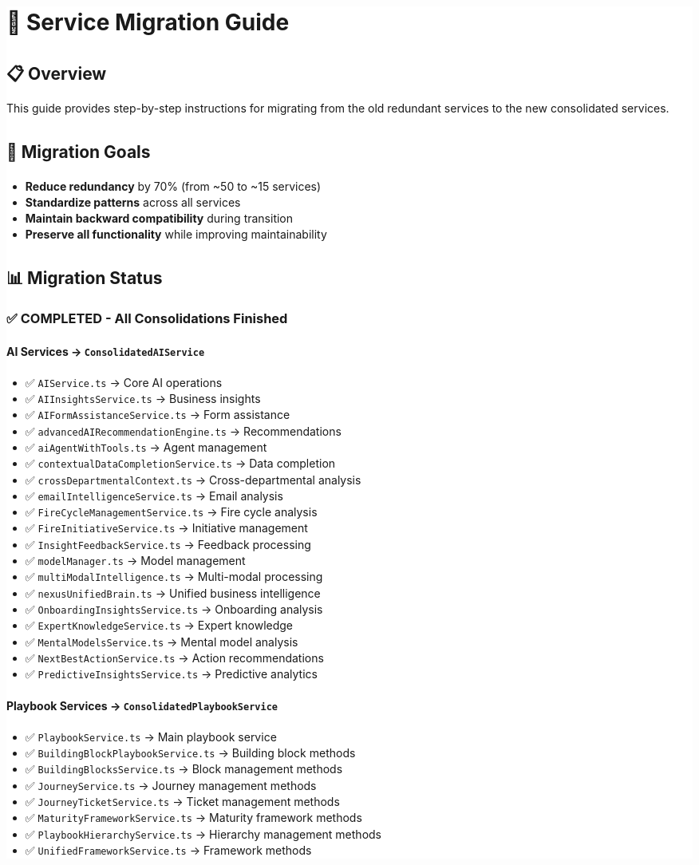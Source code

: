 # 🔄 Service Migration Guide

## 📋 **Overview**

This guide provides step-by-step instructions for migrating from the old redundant services to the new consolidated services.

## 🎯 **Migration Goals**

- **Reduce redundancy** by 70% (from ~50 to ~15 services)
- **Standardize patterns** across all services
- **Maintain backward compatibility** during transition
- **Preserve all functionality** while improving maintainability

## 📊 **Migration Status**

### ✅ **COMPLETED - All Consolidations Finished**

#### **AI Services** → `ConsolidatedAIService`
- ✅ `AIService.ts` → Core AI operations
- ✅ `AIInsightsService.ts` → Business insights
- ✅ `AIFormAssistanceService.ts` → Form assistance
- ✅ `advancedAIRecommendationEngine.ts` → Recommendations
- ✅ `aiAgentWithTools.ts` → Agent management
- ✅ `contextualDataCompletionService.ts` → Data completion
- ✅ `crossDepartmentalContext.ts` → Cross-departmental analysis
- ✅ `emailIntelligenceService.ts` → Email analysis
- ✅ `FireCycleManagementService.ts` → Fire cycle analysis
- ✅ `FireInitiativeService.ts` → Initiative management
- ✅ `InsightFeedbackService.ts` → Feedback processing
- ✅ `modelManager.ts` → Model management
- ✅ `multiModalIntelligence.ts` → Multi-modal processing
- ✅ `nexusUnifiedBrain.ts` → Unified business intelligence
- ✅ `OnboardingInsightsService.ts` → Onboarding analysis
- ✅ `ExpertKnowledgeService.ts` → Expert knowledge
- ✅ `MentalModelsService.ts` → Mental model analysis
- ✅ `NextBestActionService.ts` → Action recommendations
- ✅ `PredictiveInsightsService.ts` → Predictive analytics

#### **Playbook Services** → `ConsolidatedPlaybookService`
- ✅ `PlaybookService.ts` → Main playbook service
- ✅ `BuildingBlockPlaybookService.ts` → Building block methods
- ✅ `BuildingBlocksService.ts` → Block management methods
- ✅ `JourneyService.ts` → Journey management methods
- ✅ `JourneyTicketService.ts` → Ticket management methods
- ✅ `MaturityFrameworkService.ts` → Maturity framework methods
- ✅ `PlaybookHierarchyService.ts` → Hierarchy management methods
- ✅ `UnifiedFrameworkService.ts` → Framework methods
